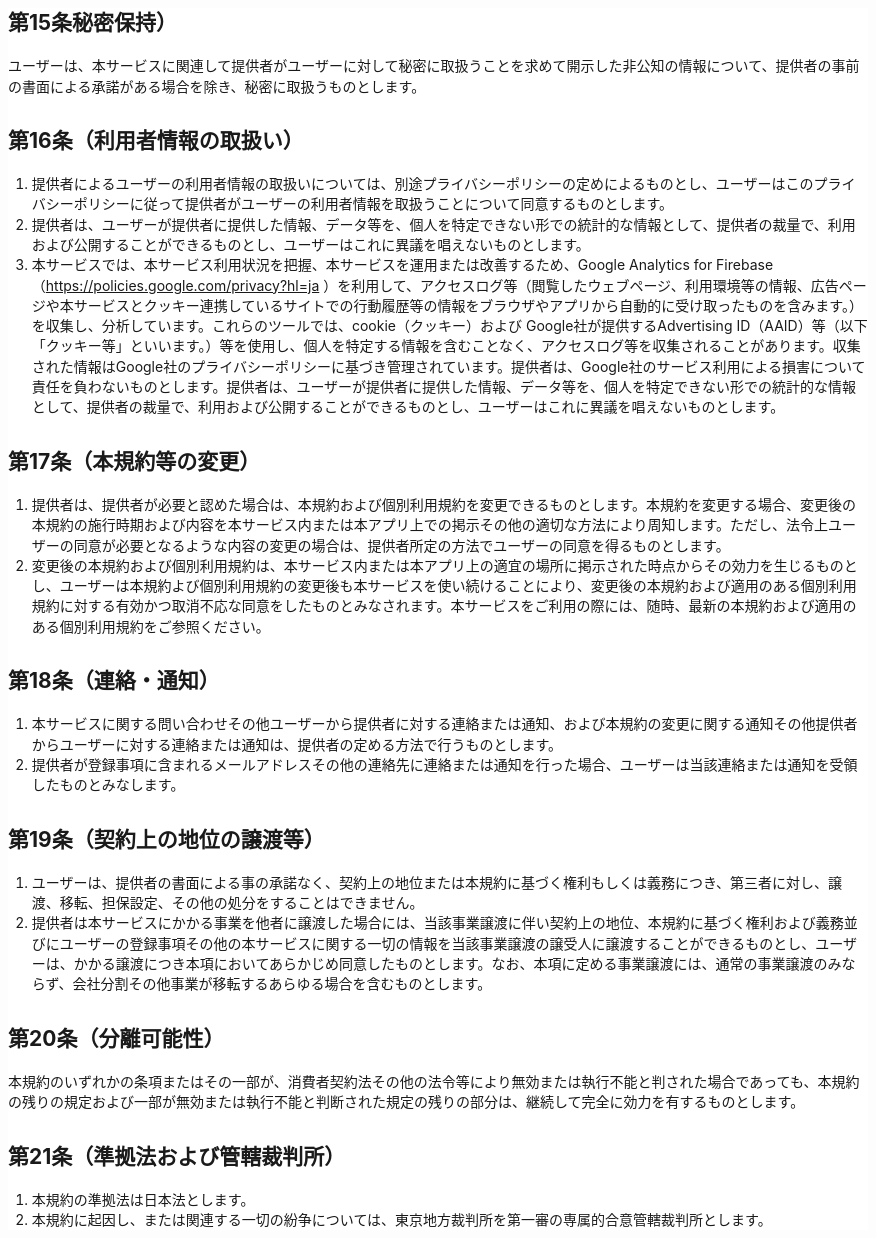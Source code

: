 ## 第15条秘密保持）
ユーザーは、本サービスに関連して提供者がユーザーに対して秘密に取扱うことを求めて開示した非公知の情報について、提供者の事前の書面による承諾がある場合を除き、秘密に取扱うものとします。

## 第16条（利用者情報の取扱い）
1.	提供者によるユーザーの利用者情報の取扱いについては、別途プライバシーポリシーの定めによるものとし、ユーザーはこのプライバシーポリシーに従って提供者がユーザーの利用者情報を取扱うことについて同意するものとします。
2.	提供者は、ユーザーが提供者に提供した情報、データ等を、個人を特定できない形での統計的な情報として、提供者の裁量で、利用および公開することができるものとし、ユーザーはこれに異議を唱えないものとします。
3.	本サービスでは、本サービス利用状況を把握、本サービスを運用または改善するため、Google Analytics for Firebase（https://policies.google.com/privacy?hl=ja ）を利用して、アクセスログ等（閲覧したウェブページ、利用環境等の情報、広告ページや本サービスとクッキー連携しているサイトでの行動履歴等の情報をブラウザやアプリから自動的に受け取ったものを含みます。）を収集し、分析しています。これらのツールでは、cookie（クッキー）および Google社が提供するAdvertising ID（AAID）等（以下「クッキー等」といいます。）等を使用し、個人を特定する情報を含むことなく、アクセスログ等を収集されることがあります。収集された情報はGoogle社のプライバシーポリシーに基づき管理されています。提供者は、Google社のサービス利用による損害について責任を負わないものとします。提供者は、ユーザーが提供者に提供した情報、データ等を、個人を特定できない形での統計的な情報として、提供者の裁量で、利用および公開することができるものとし、ユーザーはこれに異議を唱えないものとします。

## 第17条（本規約等の変更）
1.	提供者は、提供者が必要と認めた場合は、本規約および個別利用規約を変更できるものとします。本規約を変更する場合、変更後の本規約の施行時期および内容を本サービス内または本アプリ上での掲示その他の適切な方法により周知します。ただし、法令上ユーザーの同意が必要となるような内容の変更の場合は、提供者所定の方法でユーザーの同意を得るものとします。
2.	変更後の本規約および個別利用規約は、本サービス内または本アプリ上の適宜の場所に掲示された時点からその効力を生じるものとし、ユーザーは本規約よび個別利用規約の変更後も本サービスを使い続けることにより、変更後の本規約および適用のある個別利用規約に対する有効かつ取消不応な同意をしたものとみなされます。本サービスをご利用の際には、随時、最新の本規約および適用のある個別利用規約をご参照ください。

## 第18条（連絡・通知）
1.	本サービスに関する問い合わせその他ユーザーから提供者に対する連絡または通知、および本規約の変更に関する通知その他提供者からユーザーに対する連絡または通知は、提供者の定める方法で行うものとします。
2.	提供者が登録事項に含まれるメールアドレスその他の連絡先に連絡または通知を行った場合、ユーザーは当該連絡または通知を受領したものとみなします。

## 第19条（契約上の地位の譲渡等）
1.	ユーザーは、提供者の書面による事の承諾なく、契約上の地位または本規約に基づく権利もしくは義務につき、第三者に対し、譲渡、移転、担保設定、その他の処分をすることはできません。
2.	提供者は本サービスにかかる事業を他者に譲渡した場合には、当該事業譲渡に伴い契約上の地位、本規約に基づく権利および義務並びにユーザーの登録事項その他の本サービスに関する一切の情報を当該事業譲渡の譲受人に譲渡することができるものとし、ユーザーは、かかる譲渡につき本項においてあらかじめ同意したものとします。なお、本項に定める事業譲渡には、通常の事業譲渡のみならず、会社分割その他事業が移転するあらゆる場合を含むものとします。

## 第20条（分離可能性）
本規約のいずれかの条項またはその一部が、消費者契約法その他の法令等により無効または執行不能と判された場合であっても、本規約の残りの規定および一部が無効または執行不能と判断された規定の残りの部分は、継続して完全に効力を有するものとします。

## 第21条（準拠法および管轄裁判所）
1.	本規約の準拠法は日本法とします。
2.	本規約に起因し、または関連する一切の紛争については、東京地方裁判所を第一審の専属的合意管轄裁判所とします。

